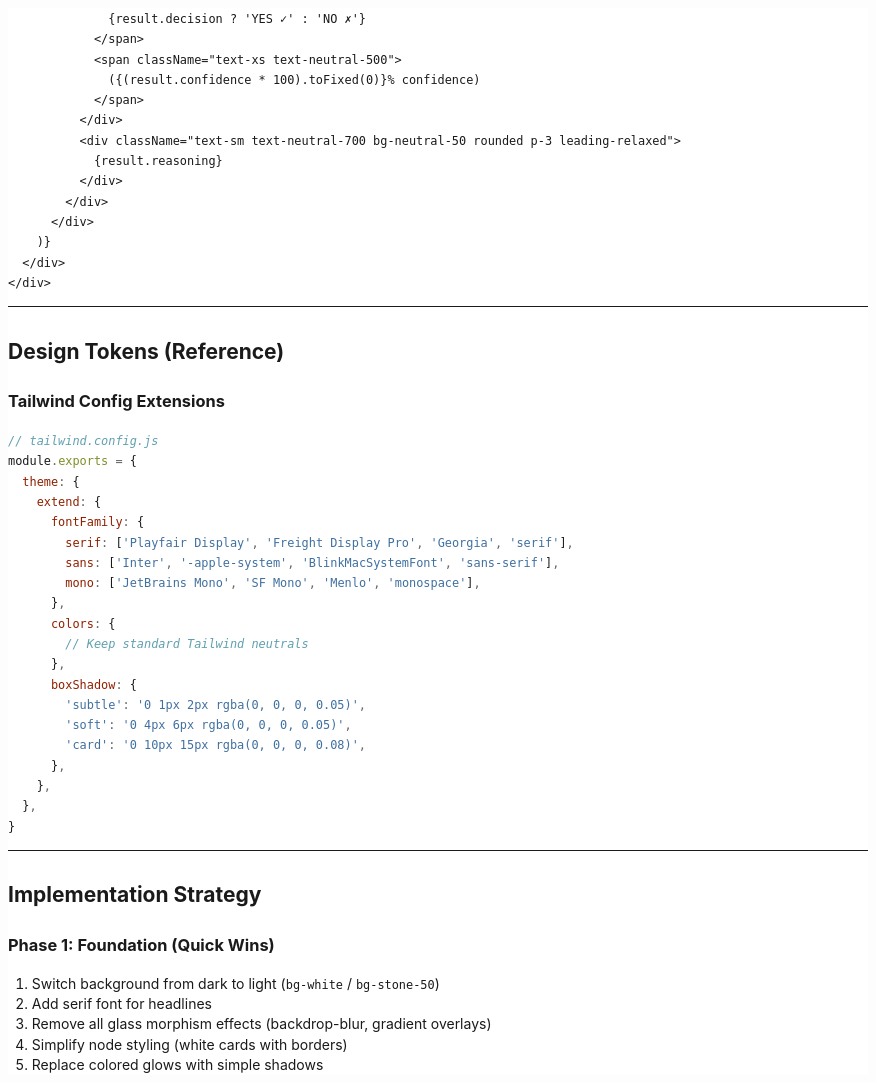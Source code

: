 ```tsx
              {result.decision ? 'YES ✓' : 'NO ✗'}
            </span>
            <span className="text-xs text-neutral-500">
              ({(result.confidence * 100).toFixed(0)}% confidence)
            </span>
          </div>
          <div className="text-sm text-neutral-700 bg-neutral-50 rounded p-3 leading-relaxed">
            {result.reasoning}
          </div>
        </div>
      </div>
    )}
  </div>
</div>
```

---

## Design Tokens (Reference)

### Tailwind Config Extensions
```js
// tailwind.config.js
module.exports = {
  theme: {
    extend: {
      fontFamily: {
        serif: ['Playfair Display', 'Freight Display Pro', 'Georgia', 'serif'],
        sans: ['Inter', '-apple-system', 'BlinkMacSystemFont', 'sans-serif'],
        mono: ['JetBrains Mono', 'SF Mono', 'Menlo', 'monospace'],
      },
      colors: {
        // Keep standard Tailwind neutrals
      },
      boxShadow: {
        'subtle': '0 1px 2px rgba(0, 0, 0, 0.05)',
        'soft': '0 4px 6px rgba(0, 0, 0, 0.05)',
        'card': '0 10px 15px rgba(0, 0, 0, 0.08)',
      },
    },
  },
}
```

---

## Implementation Strategy

### Phase 1: Foundation (Quick Wins)
1. Switch background from dark to light (`bg-white` / `bg-stone-50`)
2. Add serif font for headlines
3. Remove all glass morphism effects (backdrop-blur, gradient overlays)
4. Simplify node styling (white cards with borders)
5. Replace colored glows with simple shadows

